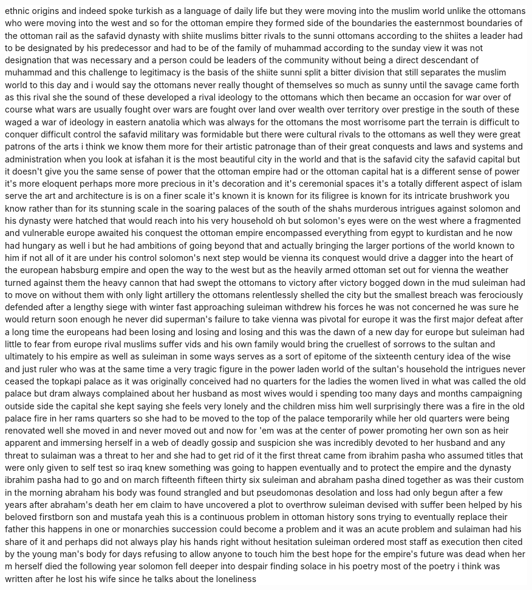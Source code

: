 ethnic origins and indeed spoke turkish as a language of daily life but they were moving into the muslim world unlike the ottomans who were moving into the west and so for the ottoman empire they formed side of the boundaries the easternmost boundaries of the ottoman rail as the safavid dynasty with shiite muslims bitter rivals to the sunni ottomans according to the shiites a leader had to be designated by his predecessor and had to be of the family of muhammad according to the sunday view it was not designation that was necessary and a person could be leaders of the community without being a direct descendant of muhammad and this challenge to legitimacy is the basis of the shiite sunni split a bitter division that still separates the muslim world to this day and i would say the ottomans never really thought of themselves so much as sunny until the savage came forth as this rival she the sound of these developed a rival ideology to the ottomans which then became an occasion for war over of course what wars are usually fought over wars are fought over land over wealth over territory over prestige in the south of these waged a war of ideology in eastern anatolia which was always for the ottomans the most worrisome part the terrain is difficult to conquer difficult control the safavid military was formidable but there were cultural rivals to the ottomans as well they were great patrons of the arts i think we know them more for their artistic patronage than of their great conquests and laws and systems and administration when you look at isfahan it is the most beautiful city in the world and that is the safavid city the safavid capital but it doesn't give you the same sense of power that the ottoman empire had or the ottoman capital hat is a different sense of power it's more eloquent perhaps more more precious in it's decoration and it's ceremonial spaces it's a totally different aspect of islam serve the art and architecture is is on a finer scale it's known it is known for its filigree is known for its intricate brushwork you know rather than for its stunning scale in the soaring palaces of the south of the shahs murderous intrigues against solomon and his dynasty were hatched that would reach into his very household oh but solomon's eyes were on the west where a fragmented and vulnerable europe awaited his conquest the ottoman empire encompassed everything from egypt to kurdistan and he now had hungary as well i but he had ambitions of going beyond that and actually bringing the larger portions of the world known to him if not all of it are under his control solomon's next step would be vienna its conquest would drive a dagger into the heart of the european habsburg empire and open the way to the west but as the heavily armed ottoman set out for vienna the weather turned against them the heavy cannon that had swept the ottomans to victory after victory bogged down in the mud suleiman had to move on without them with only light artillery the ottomans relentlessly shelled the city but the smallest breach was ferociously defended after a lengthy siege with winter fast approaching suleiman withdrew his forces he was not concerned he was sure he would return soon enough he never did superman's failure to take vienna was pivotal for europe it was the first major defeat after a long time the europeans had been losing and losing and losing and this was the dawn of a new day for europe but suleiman had little to fear from europe rival muslims suffer vids and his own family would bring the cruellest of sorrows to the sultan and ultimately to his empire as well as suleiman in some ways serves as a sort of epitome of the sixteenth century idea of the wise and just ruler who was at the same time a very tragic figure in the power laden world of the sultan's household the intrigues never ceased the topkapi palace as it was originally conceived had no quarters for the ladies the women lived in what was called the old palace but dram always complained about her husband as most wives would i spending too many days and months campaigning outside side the capital she kept saying she feels very lonely and the children miss him well surprisingly there was a fire in the old palace fire in her rams quarters so she had to be moved to the top of the palace temporarily while her old quarters were being renovated well she moved in and never moved out and now for 'em was at the center of power promoting her own son as heir apparent and immersing herself in a web of deadly gossip and suspicion she was incredibly devoted to her husband and any threat to sulaiman was a threat to her and she had to get rid of it the first threat came from ibrahim pasha who assumed titles that were only given to self test so iraq knew something was going to happen eventually and to protect the empire and the dynasty ibrahim pasha had to go and on march fifteenth fifteen thirty six suleiman and abraham pasha dined together as was their custom in the morning abraham his body was found strangled and but pseudomonas desolation and loss had only begun after a few years after abraham's death her em claim to have uncovered a plot to overthrow suleiman devised with suffer been helped by his beloved firstborn son and mustafa yeah this is a continuous problem in ottoman history sons trying to eventually replace their father this happens in one or monarchies succession could become a problem and it was an acute problem and sulaiman had his share of it and perhaps did not always play his hands right without hesitation suleiman ordered most staff as execution then cited by the young man's body for days refusing to allow anyone to touch him the best hope for the empire's future was dead when her m herself died the following year solomon fell deeper into despair finding solace in his poetry most of the poetry i think was written after he lost his wife since he talks about the loneliness